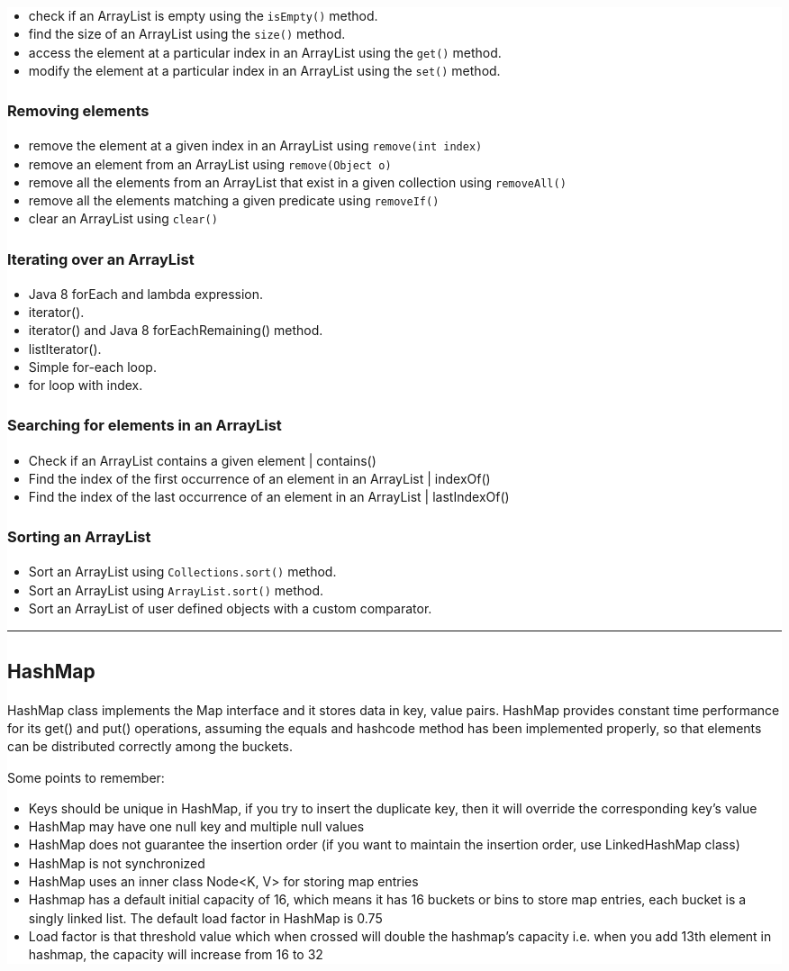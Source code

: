 - check if an ArrayList is empty using the `isEmpty()` method.
- find the size of an ArrayList using the `size()` method.
- access the element at a particular index in an ArrayList using the `get()` method.
- modify the element at a particular index in an ArrayList using the `set()` method.

###  Removing elements

- remove the element at a given index in an ArrayList using `remove(int index)`
- remove an element from an ArrayList using `remove(Object o)`
- remove all the elements from an ArrayList that exist in a given collection using `removeAll()`
- remove all the elements matching a given predicate using `removeIf()`
- clear an ArrayList using `clear()`

###  Iterating over an ArrayList

- Java 8 forEach and lambda expression.
- iterator().
- iterator() and Java 8 forEachRemaining() method.
- listIterator().
- Simple for-each loop.
- for loop with index.

###  Searching for elements in an ArrayList

- Check if an ArrayList contains a given element | contains()
- Find the index of the first occurrence of an element in an ArrayList | indexOf()
- Find the index of the last occurrence of an element in an ArrayList | lastIndexOf()

###  Sorting an ArrayList

- Sort an ArrayList using `Collections.sort()` method.
- Sort an ArrayList using `ArrayList.sort()` method.
- Sort an ArrayList of user defined objects with a custom comparator.



---

## HashMap

HashMap class implements the Map interface and it stores data in key, value pairs. HashMap provides constant time performance for its get() and put() operations, assuming the equals and hashcode method has been implemented properly, so that elements can be distributed correctly among the buckets.

Some points to remember:
- Keys should be unique in HashMap, if you try to insert the duplicate key, then it will override the corresponding key’s value
- HashMap may have one null key and multiple null values
- HashMap does not guarantee the insertion order (if you want to maintain the insertion order, use LinkedHashMap class)
- HashMap is not synchronized
- HashMap uses an inner class Node<K, V> for storing map entries
- Hashmap has a default initial capacity of 16, which means it has 16 buckets or bins to store map entries, each bucket is a singly linked list. The default load factor in HashMap is 0.75
- Load factor is that threshold value which when crossed will double the hashmap’s capacity i.e. when you add 13th element in hashmap, the capacity will increase from 16 to 32
